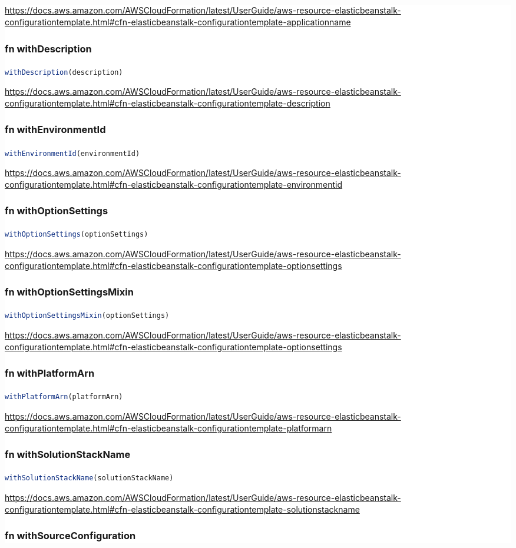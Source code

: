 https://docs.aws.amazon.com/AWSCloudFormation/latest/UserGuide/aws-resource-elasticbeanstalk-configurationtemplate.html#cfn-elasticbeanstalk-configurationtemplate-applicationname

### fn withDescription

```ts
withDescription(description)
```

https://docs.aws.amazon.com/AWSCloudFormation/latest/UserGuide/aws-resource-elasticbeanstalk-configurationtemplate.html#cfn-elasticbeanstalk-configurationtemplate-description

### fn withEnvironmentId

```ts
withEnvironmentId(environmentId)
```

https://docs.aws.amazon.com/AWSCloudFormation/latest/UserGuide/aws-resource-elasticbeanstalk-configurationtemplate.html#cfn-elasticbeanstalk-configurationtemplate-environmentid

### fn withOptionSettings

```ts
withOptionSettings(optionSettings)
```

https://docs.aws.amazon.com/AWSCloudFormation/latest/UserGuide/aws-resource-elasticbeanstalk-configurationtemplate.html#cfn-elasticbeanstalk-configurationtemplate-optionsettings

### fn withOptionSettingsMixin

```ts
withOptionSettingsMixin(optionSettings)
```

https://docs.aws.amazon.com/AWSCloudFormation/latest/UserGuide/aws-resource-elasticbeanstalk-configurationtemplate.html#cfn-elasticbeanstalk-configurationtemplate-optionsettings

### fn withPlatformArn

```ts
withPlatformArn(platformArn)
```

https://docs.aws.amazon.com/AWSCloudFormation/latest/UserGuide/aws-resource-elasticbeanstalk-configurationtemplate.html#cfn-elasticbeanstalk-configurationtemplate-platformarn

### fn withSolutionStackName

```ts
withSolutionStackName(solutionStackName)
```

https://docs.aws.amazon.com/AWSCloudFormation/latest/UserGuide/aws-resource-elasticbeanstalk-configurationtemplate.html#cfn-elasticbeanstalk-configurationtemplate-solutionstackname

### fn withSourceConfiguration
